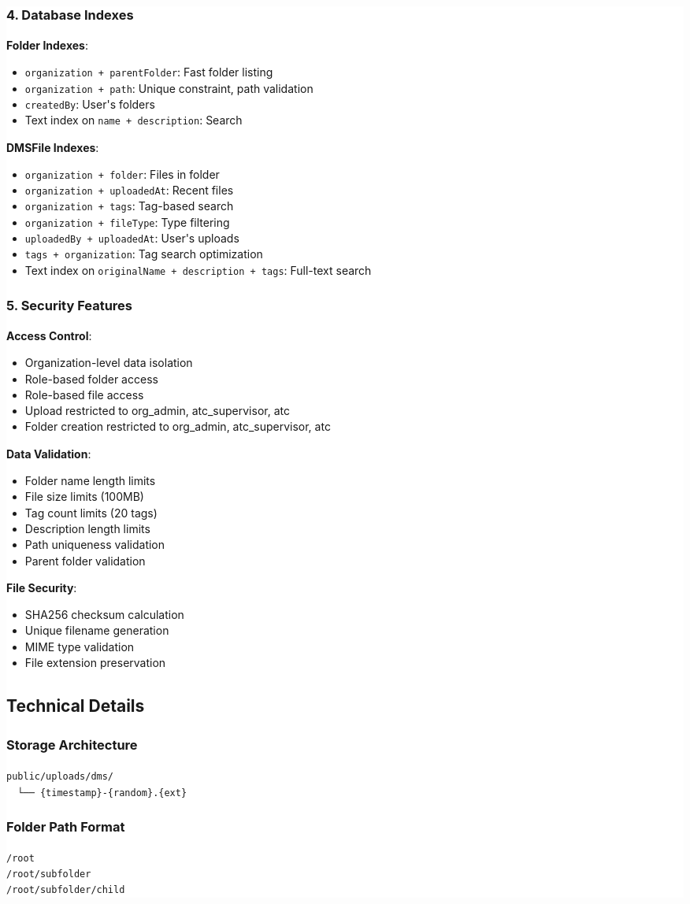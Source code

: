 ### 4. Database Indexes

**Folder Indexes**:
- `organization + parentFolder`: Fast folder listing
- `organization + path`: Unique constraint, path validation
- `createdBy`: User's folders
- Text index on `name + description`: Search

**DMSFile Indexes**:
- `organization + folder`: Files in folder
- `organization + uploadedAt`: Recent files
- `organization + tags`: Tag-based search
- `organization + fileType`: Type filtering
- `uploadedBy + uploadedAt`: User's uploads
- `tags + organization`: Tag search optimization
- Text index on `originalName + description + tags`: Full-text search

### 5. Security Features

**Access Control**:
- Organization-level data isolation
- Role-based folder access
- Role-based file access
- Upload restricted to org_admin, atc_supervisor, atc
- Folder creation restricted to org_admin, atc_supervisor, atc

**Data Validation**:
- Folder name length limits
- File size limits (100MB)
- Tag count limits (20 tags)
- Description length limits
- Path uniqueness validation
- Parent folder validation

**File Security**:
- SHA256 checksum calculation
- Unique filename generation
- MIME type validation
- File extension preservation

## Technical Details

### Storage Architecture
```
public/uploads/dms/
  └── {timestamp}-{random}.{ext}
```

### Folder Path Format
```
/root
/root/subfolder
/root/subfolder/child
```

